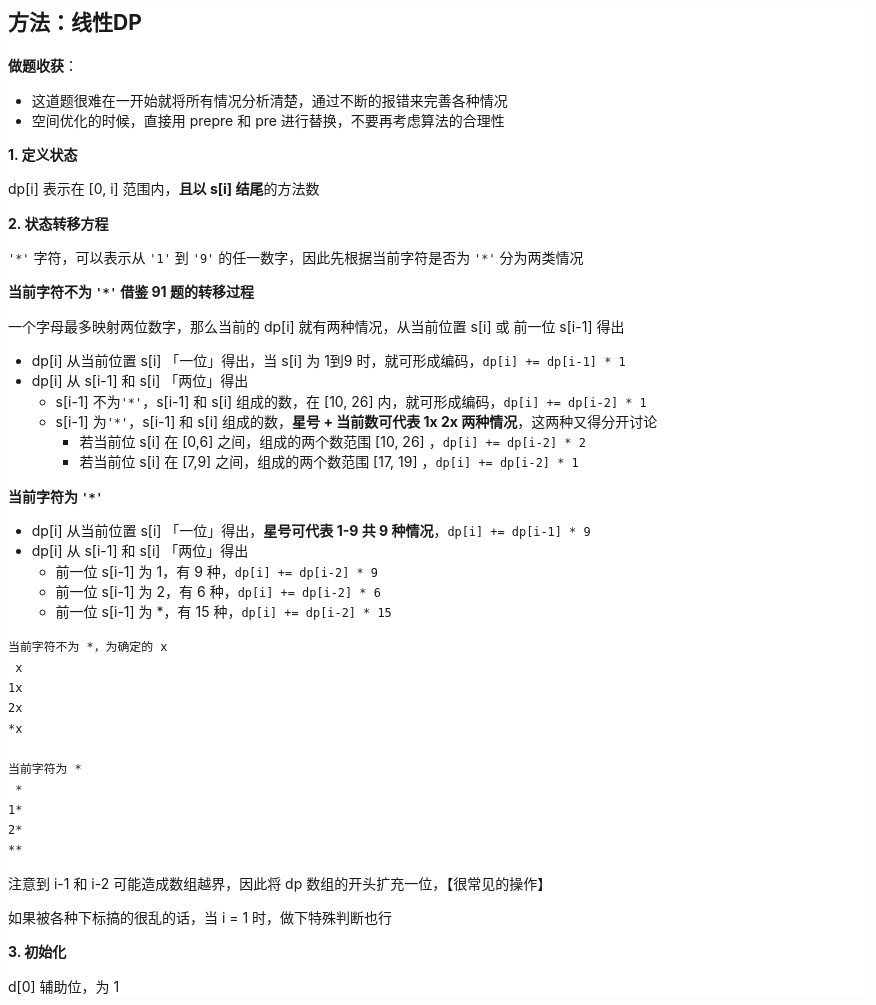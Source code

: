## 方法：线性DP

**做题收获**：

- 这道题很难在一开始就将所有情况分析清楚，通过不断的报错来完善各种情况
- 空间优化的时候，直接用 prepre 和 pre 进行替换，不要再考虑算法的合理性

**1. 定义状态**

dp[i] 表示在 [0, i] 范围内，**且以 s[i] 结尾**的方法数

**2. 状态转移方程**

`'*'` 字符，可以表示从 `'1'` 到 `'9'` 的任一数字，因此先根据当前字符是否为 `'*'` 分为两类情况

**当前字符不为 `'*'` 借鉴 91 题的转移过程**

一个字母最多映射两位数字，那么当前的 dp[i] 就有两种情况，从当前位置 s[i] 或 前一位 s[i-1] 得出

- dp[i] 从当前位置 s[i] 「一位」得出，当 s[i] 为 1到9 时，就可形成编码，`dp[i] += dp[i-1] * 1`
- dp[i] 从 s[i-1] 和 s[i] 「两位」得出
  - s[i-1] 不为`'*'`，s[i-1] 和 s[i] 组成的数，在 [10, 26] 内，就可形成编码，`dp[i] += dp[i-2] * 1`
  - s[i-1] 为`'*'`，s[i-1] 和 s[i] 组成的数，**星号 + 当前数可代表 1x 2x 两种情况**，这两种又得分开讨论
    - 若当前位 s[i] 在 [0,6] 之间，组成的两个数范围 [10, 26] ，`dp[i] += dp[i-2] * 2`
    - 若当前位 s[i] 在 [7,9] 之间，组成的两个数范围 [17, 19] ，`dp[i] += dp[i-2] * 1`


**当前字符为 `'*'`**

- dp[i] 从当前位置 s[i] 「一位」得出，**星号可代表 1-9 共 9 种情况**，`dp[i] += dp[i-1] * 9`
- dp[i] 从 s[i-1] 和 s[i] 「两位」得出
  - 前一位 s[i-1] 为 1，有 9 种，`dp[i] += dp[i-2] * 9`
  - 前一位 s[i-1] 为 2，有 6 种，`dp[i] += dp[i-2] * 6`
  - 前一位 s[i-1] 为 *，有 15 种，`dp[i] += dp[i-2] * 15`

```
当前字符不为 *，为确定的 x
 x
1x
2x
*x

当前字符为 *
 *
1*
2*
**
```



注意到 i-1 和  i-2 可能造成数组越界，因此将 dp 数组的开头扩充一位，【很常见的操作】

如果被各种下标搞的很乱的话，当 i = 1 时，做下特殊判断也行

**3. 初始化**

d[0] 辅助位，为 1
